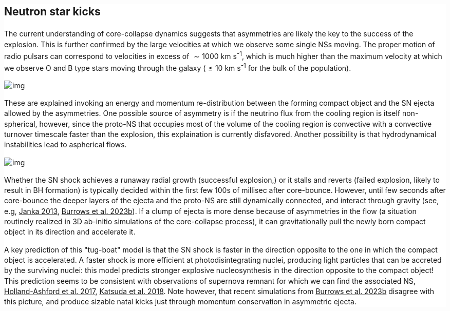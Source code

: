 
<a id="orgb35f7e6"></a>

## Neutron star kicks

The current understanding of core-collapse dynamics suggests that
asymmetries are likely the key to the success of the explosion. This
is further confirmed by the large velocities at which we observe some
single NSs moving. The proper motion of radio pulsars can correspond
to velocities in excess of $\sim1000$ km s<sup>-1</sup>, which is much higher than
the maximum velocity at which we observe O and B type stars moving
through the galaxy ($\le10$ km s<sup>-1</sup> for the bulk of the population).

![img](./images/guitar_nebula.png "Guitar nebula formed by the bow shock of a NS travelling at $\sim1000$ km s<sup>-1</sup> $\gg v_{OB} \sim 10$ km s<sup>-1</sup>. From [Chatterjee & Cordes 2003](https://ui.adsabs.harvard.edu/abs/2004ApJ...600L..51C/abstract).")

These are explained invoking an energy and momentum re-distribution
between the forming compact object and the SN ejecta allowed by the
asymmetries. One possible source of asymmetry is if the neutrino flux
from the cooling region is itself non-spherical, however, since the
proto-NS that occupies most of the volume of the cooling region is
convective with a convective turnover timescale faster than the
explosion, this explaination is currently disfavored. Another
possibility is that hydrodynamical instabilities lead to aspherical
flows.

![img](./images/sketch_perturbations.png "Schematic of the development of a large asymmetry in a 3D CCSN simulation resulting in a large natal kick. From \cite{muller:17}.")

Whether the SN shock achieves a runaway radial growth (successful
explosion,) or it stalls and reverts (failed explosion, likely to
result in BH formation) is typically decided within the first few 100s
of millisec after core-bounce. However, until few seconds after
core-bounce the deeper layers of the ejecta and the proto-NS are still
dynamically connected, and interact through gravity (see, e.g, [Janka
2013](http://adsabs.harvard.edu/abs/2013MNRAS.434.1355J), [Burrows et al. 2023b](https://ui.adsabs.harvard.edu/abs/2023arXiv231112109B)). If a clump of ejecta is more dense
because of asymmetries in the flow (a situation routinely realized in
3D ab-initio simulations of the core-collapse process), it can
gravitationally pull the newly born compact object in its direction
and accelerate it.

A key prediction of this "tug-boat" model is that the SN shock is
faster in the direction opposite to the one in which the compact
object is accelerated. A faster shock is more efficient at
photodisintegrating nuclei, producing light particles that can be
accreted by the surviving nuclei: this model predicts stronger
explosive nucleosynthesis in the direction opposite to the compact
object! This prediction seems to be consistent with observations of
supernova remnant for which we can find the associated NS,
[Holland-Ashford et al. 2017](http://adsabs.harvard.edu/abs/2017ApJ...844...84H), [Katsuda et al. 2018](http://adsabs.harvard.edu/abs/2018ApJ...856...18K). Note however, that
recent simulations from [Burrows et al. 2023b](https://ui.adsabs.harvard.edu/abs/2023arXiv231112109B) disagree with this
picture, and produce sizable natal kicks just through momentum
conservation in asymmetric ejecta.
